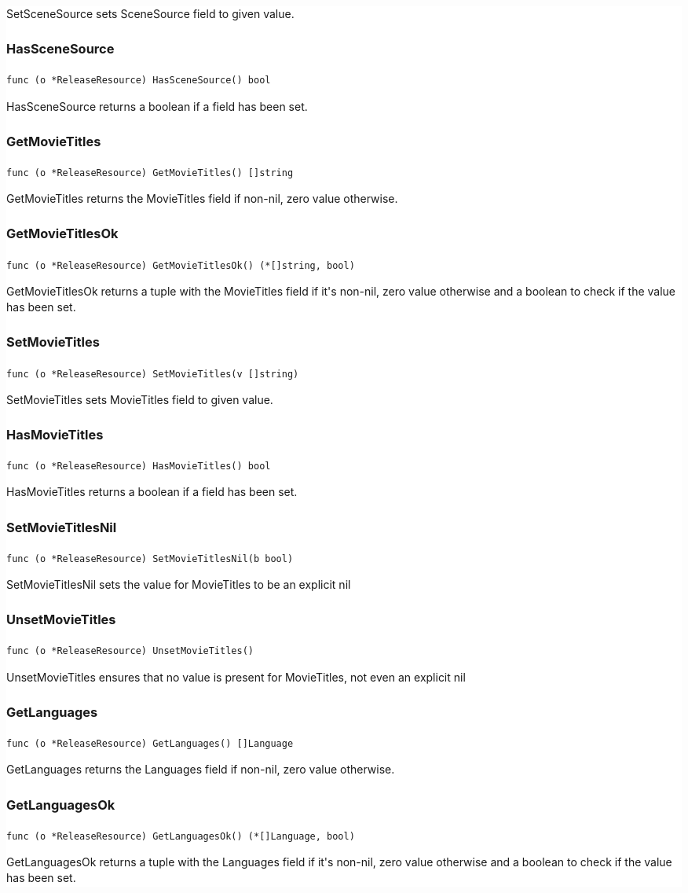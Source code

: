 SetSceneSource sets SceneSource field to given value.

### HasSceneSource

`func (o *ReleaseResource) HasSceneSource() bool`

HasSceneSource returns a boolean if a field has been set.

### GetMovieTitles

`func (o *ReleaseResource) GetMovieTitles() []string`

GetMovieTitles returns the MovieTitles field if non-nil, zero value otherwise.

### GetMovieTitlesOk

`func (o *ReleaseResource) GetMovieTitlesOk() (*[]string, bool)`

GetMovieTitlesOk returns a tuple with the MovieTitles field if it's non-nil, zero value otherwise
and a boolean to check if the value has been set.

### SetMovieTitles

`func (o *ReleaseResource) SetMovieTitles(v []string)`

SetMovieTitles sets MovieTitles field to given value.

### HasMovieTitles

`func (o *ReleaseResource) HasMovieTitles() bool`

HasMovieTitles returns a boolean if a field has been set.

### SetMovieTitlesNil

`func (o *ReleaseResource) SetMovieTitlesNil(b bool)`

 SetMovieTitlesNil sets the value for MovieTitles to be an explicit nil

### UnsetMovieTitles
`func (o *ReleaseResource) UnsetMovieTitles()`

UnsetMovieTitles ensures that no value is present for MovieTitles, not even an explicit nil
### GetLanguages

`func (o *ReleaseResource) GetLanguages() []Language`

GetLanguages returns the Languages field if non-nil, zero value otherwise.

### GetLanguagesOk

`func (o *ReleaseResource) GetLanguagesOk() (*[]Language, bool)`

GetLanguagesOk returns a tuple with the Languages field if it's non-nil, zero value otherwise
and a boolean to check if the value has been set.
